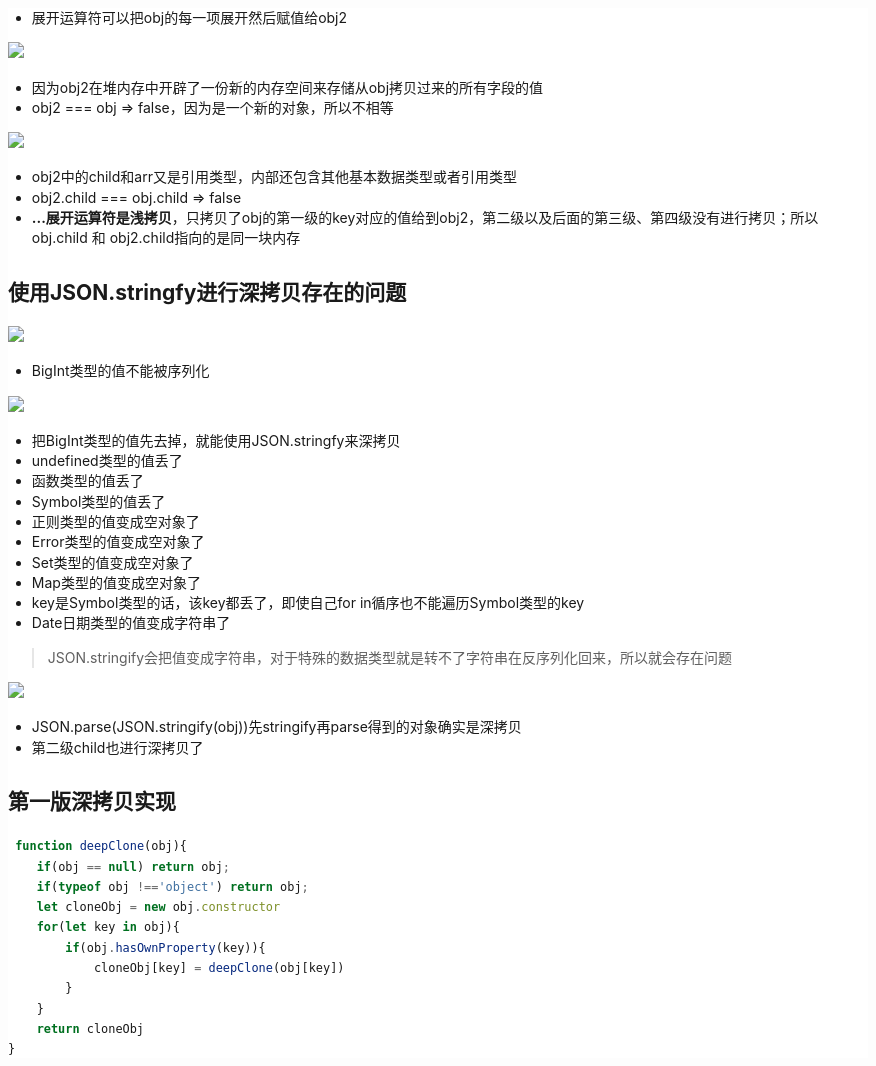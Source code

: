 + 展开运算符可以把obj的每一项展开然后赋值给obj2

![](https://raw.githubusercontent.com/retech-fe/image-hosting/main/img/2023/03/01/14-05-21-83736599276fecc03505b6b6db4841a5-20230301140521-775aec.png)

+ 因为obj2在堆内存中开辟了一份新的内存空间来存储从obj拷贝过来的所有字段的值
+ obj2 === obj => false，因为是一个新的对象，所以不相等


![](https://raw.githubusercontent.com/retech-fe/image-hosting/main/img/2023/03/01/17-49-01-e9f74cd0ed48c8ac4caab069d5ccd585-20230301174901-e7c13d.png)

+ obj2中的child和arr又是引用类型，内部还包含其他基本数据类型或者引用类型
+ obj2.child === obj.child => false
+ **...展开运算符是浅拷贝**，只拷贝了obj的第一级的key对应的值给到obj2，第二级以及后面的第三级、第四级没有进行拷贝；所以obj.child 和 obj2.child指向的是同一块内存

## 使用JSON.stringfy进行深拷贝存在的问题

![](https://raw.githubusercontent.com/retech-fe/image-hosting/main/img/2023/03/01/14-22-12-a193581dea878c06fee76d93ef98e990-20230301142211-7fc8c8.png)

+ BigInt类型的值不能被序列化

![](https://raw.githubusercontent.com/retech-fe/image-hosting/main/img/2023/03/01/17-43-50-05d483678394b67055eb34525ba338cd-20230301174349-c2651f.png)

+ 把BigInt类型的值先去掉，就能使用JSON.stringfy来深拷贝
+ undefined类型的值丢了
+ 函数类型的值丢了
+ Symbol类型的值丢了
+ 正则类型的值变成空对象了
+ Error类型的值变成空对象了
+ Set类型的值变成空对象了
+ Map类型的值变成空对象了
+ key是Symbol类型的话，该key都丢了，即使自己for in循序也不能遍历Symbol类型的key
+ Date日期类型的值变成字符串了

> JSON.stringify会把值变成字符串，对于特殊的数据类型就是转不了字符串在反序列化回来，所以就会存在问题

![](https://raw.githubusercontent.com/retech-fe/image-hosting/main/img/2023/03/01/14-45-23-b1a19c3ae0136ba365968428a5b600ef-20230301144522-6abb1c.png)

+ JSON.parse(JSON.stringify(obj))先stringify再parse得到的对象确实是深拷贝
+ 第二级child也进行深拷贝了

## 第一版深拷贝实现

```JavaScript
 function deepClone(obj){
    if(obj == null) return obj;
    if(typeof obj !=='object') return obj;
    let cloneObj = new obj.constructor
    for(let key in obj){
        if(obj.hasOwnProperty(key)){
            cloneObj[key] = deepClone(obj[key])
        }
    }
    return cloneObj
}
```
